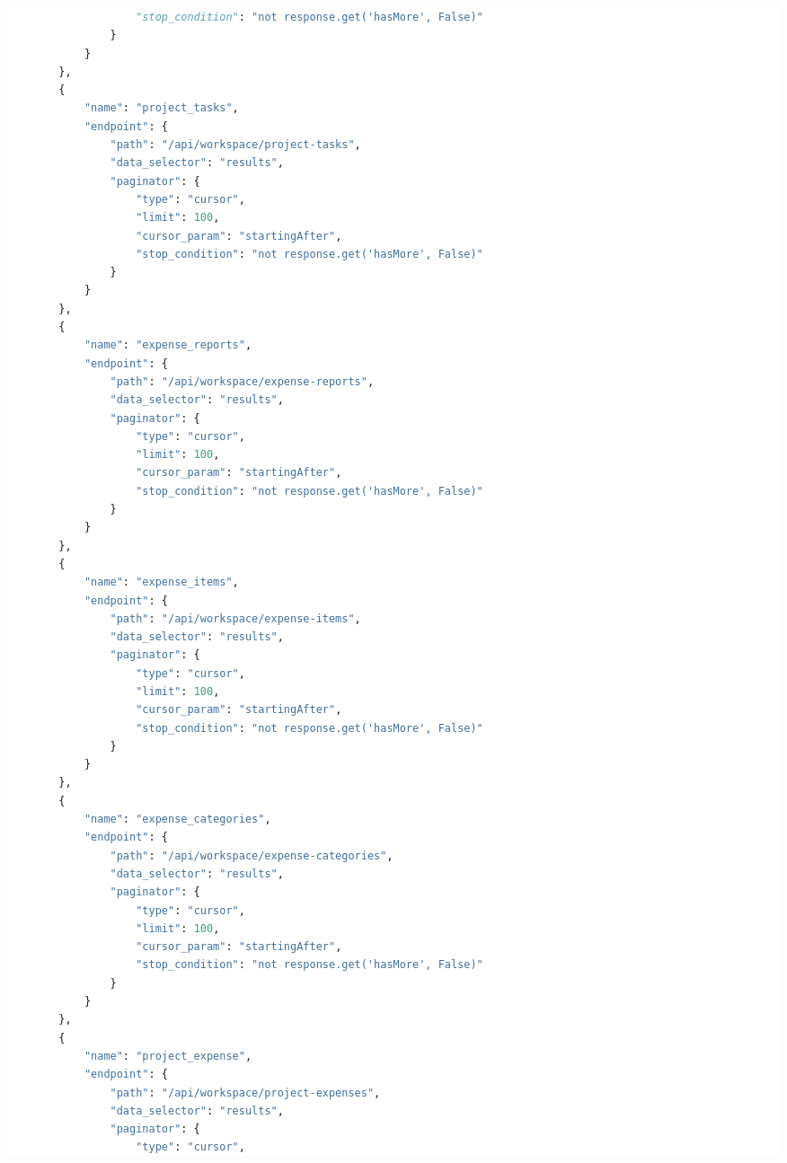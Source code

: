 ```python
                    "stop_condition": "not response.get('hasMore', False)"
                }
            }
        },
        {
            "name": "project_tasks",
            "endpoint": {
                "path": "/api/workspace/project-tasks",
                "data_selector": "results",
                "paginator": {
                    "type": "cursor",
                    "limit": 100,
                    "cursor_param": "startingAfter",
                    "stop_condition": "not response.get('hasMore', False)"
                }
            }
        },
        {
            "name": "expense_reports",
            "endpoint": {
                "path": "/api/workspace/expense-reports",
                "data_selector": "results",
                "paginator": {
                    "type": "cursor",
                    "limit": 100,
                    "cursor_param": "startingAfter",
                    "stop_condition": "not response.get('hasMore', False)"
                }
            }
        },
        {
            "name": "expense_items",
            "endpoint": {
                "path": "/api/workspace/expense-items",
                "data_selector": "results",
                "paginator": {
                    "type": "cursor",
                    "limit": 100,
                    "cursor_param": "startingAfter",
                    "stop_condition": "not response.get('hasMore', False)"
                }
            }
        },
        {
            "name": "expense_categories",
            "endpoint": {
                "path": "/api/workspace/expense-categories",
                "data_selector": "results",
                "paginator": {
                    "type": "cursor",
                    "limit": 100,
                    "cursor_param": "startingAfter",
                    "stop_condition": "not response.get('hasMore', False)"
                }
            }
        },
        {
            "name": "project_expense",
            "endpoint": {
                "path": "/api/workspace/project-expenses",
                "data_selector": "results",
                "paginator": {
                    "type": "cursor",
```